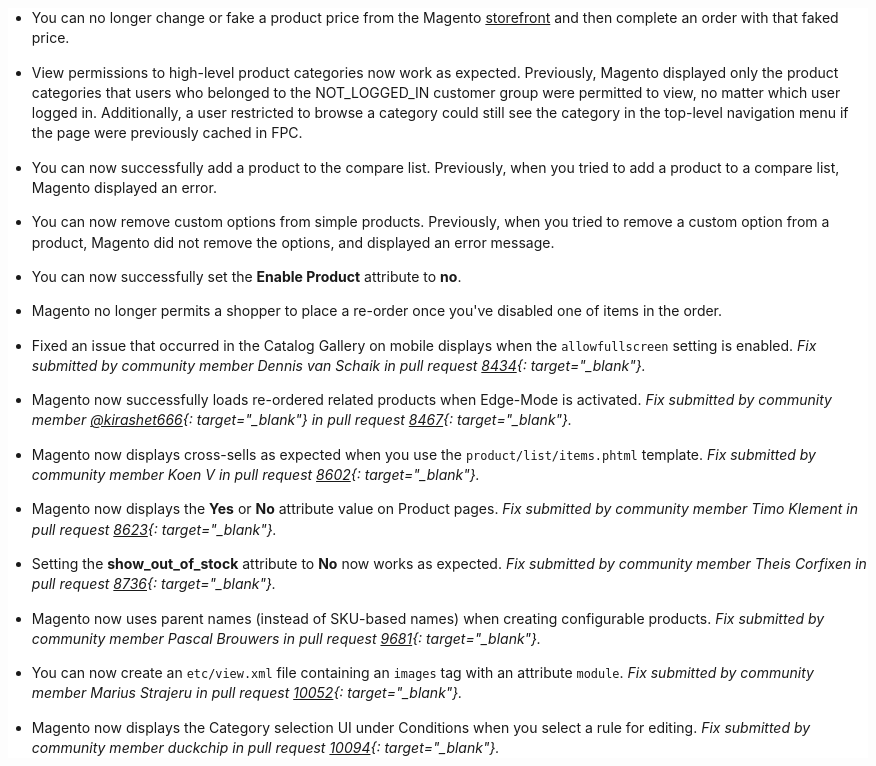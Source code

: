 *  You can no longer change or fake a product price from the Magento [storefront](https://glossary.magento.com/storefront) and then complete an order with that faked price.


*  View permissions to high-level product categories now work as expected. Previously, Magento displayed only the product categories that users who belonged to the NOT_LOGGED_IN customer group were permitted to view, no matter which user logged in. Additionally, a user restricted to browse a category could still see the category in the top-level navigation menu if the page were previously cached in FPC.


*  You can now successfully add a product to the compare list. Previously, when you tried to add a product to a compare list, Magento displayed an error.


*  You can now remove custom options from simple products. Previously, when you tried to remove a custom option from a product, Magento did not remove the options, and displayed an error message.


*  You can now successfully set the **Enable Product** attribute to **no**.


*  Magento no longer permits a shopper to place a re-order once you've disabled one of items in the order.


*  Fixed an issue that occurred in the Catalog Gallery on mobile displays when the `allowfullscreen` setting is enabled. *Fix submitted by community member Dennis van Schaik in pull request [8434](https://github.com/magento/magento2/pull/8434){: target="_blank"}.*


*  Magento now successfully loads re-ordered related products when Edge-Mode is activated. *Fix submitted by community member [@kirashet666](https://github.com/kirashet666){: target="_blank"} in pull request [8467](https://github.com/magento/magento2/pull/8467){: target="_blank"}.*


*  Magento now displays cross-sells as expected when you use the `product/list/items.phtml` template. *Fix submitted by community member Koen V in pull request [8602](https://github.com/magento/magento2/pull/9662){: target="_blank"}.*


*  Magento now displays the **Yes** or **No** attribute value on Product pages. *Fix submitted by community member Timo Klement in pull request [8623](https://github.com/magento/magento2/pull/8623){: target="_blank"}.*


*  Setting the **show_out_of_stock** attribute to **No** now works as expected. *Fix submitted by community member Theis Corfixen in pull request [8736](https://github.com/magento/magento2/pull/8736){: target="_blank"}.*


*  Magento now uses parent names (instead of SKU-based names) when creating configurable products. *Fix submitted by community member Pascal Brouwers in pull request [9681](https://github.com/magento/magento2/pull/9681){: target="_blank"}.*


*  You can now create an `etc/view.xml` file containing an `images` tag with an attribute `module`. *Fix submitted by community member Marius Strajeru in pull request [10052](https://github.com/magento/magento2/pull/10052){: target="_blank"}.*


*  Magento now displays the Category selection UI under Conditions when you select a rule for editing. *Fix submitted by community member duckchip in pull request [10094](https://github.com/magento/magento2/pull/10094){: target="_blank"}.*
